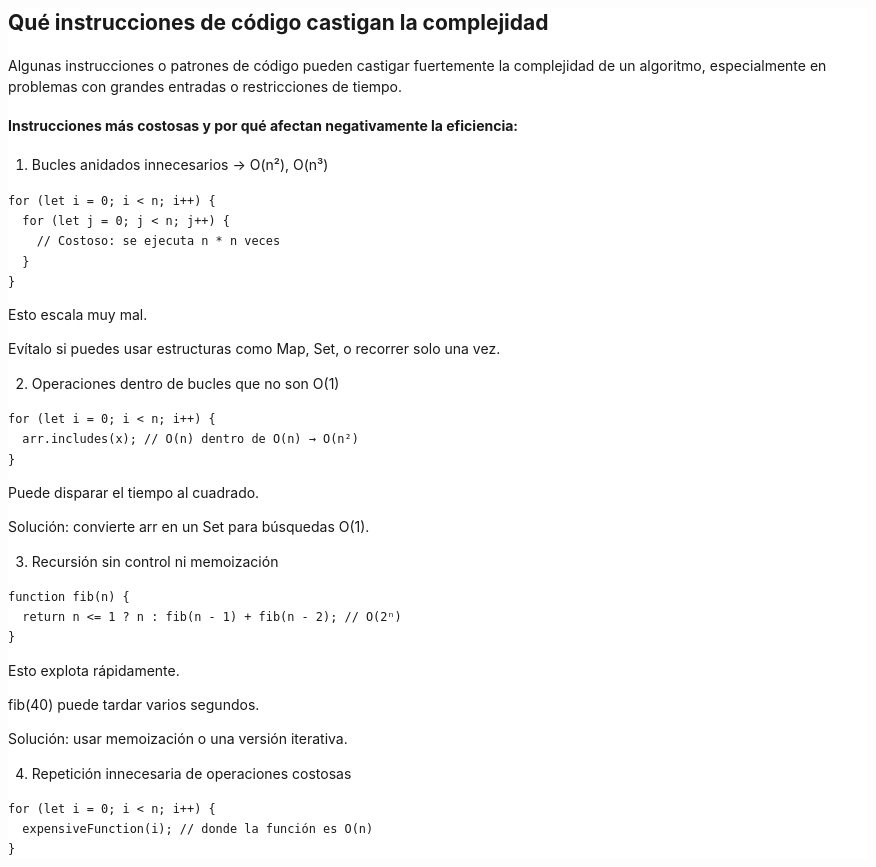 
## Qué instrucciones de código castigan la complejidad

Algunas instrucciones o patrones de código pueden castigar fuertemente la complejidad de un algoritmo, especialmente en problemas con grandes entradas o restricciones de tiempo.

#### Instrucciones más costosas y por qué afectan negativamente la eficiencia:

1. Bucles anidados innecesarios → O(n²), O(n³)

```
for (let i = 0; i < n; i++) {
  for (let j = 0; j < n; j++) {
    // Costoso: se ejecuta n * n veces
  }
}

```

Esto escala muy mal. 

Evítalo si puedes usar estructuras como Map, Set, o recorrer solo una vez.


2. Operaciones dentro de bucles que no son O(1)

```
for (let i = 0; i < n; i++) {
  arr.includes(x); // O(n) dentro de O(n) → O(n²)
}

```

Puede disparar el tiempo al cuadrado.

Solución: convierte arr en un Set para búsquedas O(1).


3. Recursión sin control ni memoización

```
function fib(n) {
  return n <= 1 ? n : fib(n - 1) + fib(n - 2); // O(2ⁿ)
}

``` 

Esto explota rápidamente. 

fib(40) puede tardar varios segundos.

Solución: usar memoización o una versión iterativa.


4. Repetición innecesaria de operaciones costosas

```
for (let i = 0; i < n; i++) {
  expensiveFunction(i); // donde la función es O(n)
}

```
